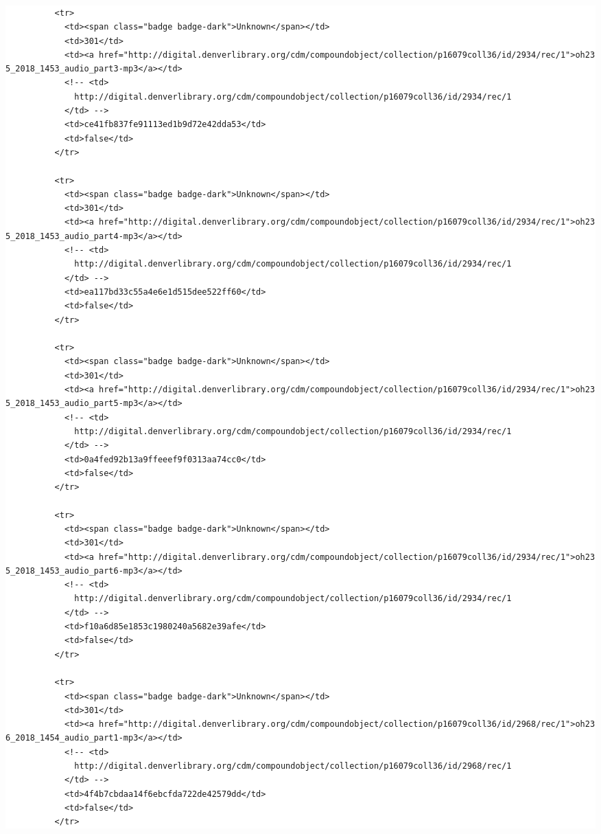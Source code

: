               <tr>
                <td><span class="badge badge-dark">Unknown</span></td>
                <td>301</td>
                <td><a href="http://digital.denverlibrary.org/cdm/compoundobject/collection/p16079coll36/id/2934/rec/1">oh235_2018_1453_audio_part3-mp3</a></td>
                <!-- <td>
                  http://digital.denverlibrary.org/cdm/compoundobject/collection/p16079coll36/id/2934/rec/1
                </td> -->
                <td>ce41fb837fe91113ed1b9d72e42dda53</td>
                <td>false</td>
              </tr>
            
              <tr>
                <td><span class="badge badge-dark">Unknown</span></td>
                <td>301</td>
                <td><a href="http://digital.denverlibrary.org/cdm/compoundobject/collection/p16079coll36/id/2934/rec/1">oh235_2018_1453_audio_part4-mp3</a></td>
                <!-- <td>
                  http://digital.denverlibrary.org/cdm/compoundobject/collection/p16079coll36/id/2934/rec/1
                </td> -->
                <td>ea117bd33c55a4e6e1d515dee522ff60</td>
                <td>false</td>
              </tr>
            
              <tr>
                <td><span class="badge badge-dark">Unknown</span></td>
                <td>301</td>
                <td><a href="http://digital.denverlibrary.org/cdm/compoundobject/collection/p16079coll36/id/2934/rec/1">oh235_2018_1453_audio_part5-mp3</a></td>
                <!-- <td>
                  http://digital.denverlibrary.org/cdm/compoundobject/collection/p16079coll36/id/2934/rec/1
                </td> -->
                <td>0a4fed92b13a9ffeeef9f0313aa74cc0</td>
                <td>false</td>
              </tr>
            
              <tr>
                <td><span class="badge badge-dark">Unknown</span></td>
                <td>301</td>
                <td><a href="http://digital.denverlibrary.org/cdm/compoundobject/collection/p16079coll36/id/2934/rec/1">oh235_2018_1453_audio_part6-mp3</a></td>
                <!-- <td>
                  http://digital.denverlibrary.org/cdm/compoundobject/collection/p16079coll36/id/2934/rec/1
                </td> -->
                <td>f10a6d85e1853c1980240a5682e39afe</td>
                <td>false</td>
              </tr>
            
              <tr>
                <td><span class="badge badge-dark">Unknown</span></td>
                <td>301</td>
                <td><a href="http://digital.denverlibrary.org/cdm/compoundobject/collection/p16079coll36/id/2968/rec/1">oh236_2018_1454_audio_part1-mp3</a></td>
                <!-- <td>
                  http://digital.denverlibrary.org/cdm/compoundobject/collection/p16079coll36/id/2968/rec/1
                </td> -->
                <td>4f4b7cbdaa14f6ebcfda722de42579dd</td>
                <td>false</td>
              </tr>
            